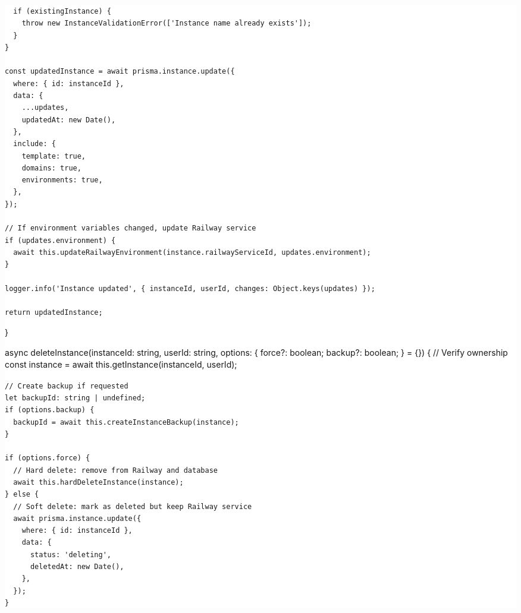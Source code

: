       if (existingInstance) {
        throw new InstanceValidationError(['Instance name already exists']);
      }
    }

    const updatedInstance = await prisma.instance.update({
      where: { id: instanceId },
      data: {
        ...updates,
        updatedAt: new Date(),
      },
      include: {
        template: true,
        domains: true,
        environments: true,
      },
    });

    // If environment variables changed, update Railway service
    if (updates.environment) {
      await this.updateRailwayEnvironment(instance.railwayServiceId, updates.environment);
    }

    logger.info('Instance updated', { instanceId, userId, changes: Object.keys(updates) });

    return updatedInstance;
  }

  async deleteInstance(instanceId: string, userId: string, options: {
    force?: boolean;
    backup?: boolean;
  } = {}) {
    // Verify ownership
    const instance = await this.getInstance(instanceId, userId);

    // Create backup if requested
    let backupId: string | undefined;
    if (options.backup) {
      backupId = await this.createInstanceBackup(instance);
    }

    if (options.force) {
      // Hard delete: remove from Railway and database
      await this.hardDeleteInstance(instance);
    } else {
      // Soft delete: mark as deleted but keep Railway service
      await prisma.instance.update({
        where: { id: instanceId },
        data: {
          status: 'deleting',
          deletedAt: new Date(),
        },
      });
    }
